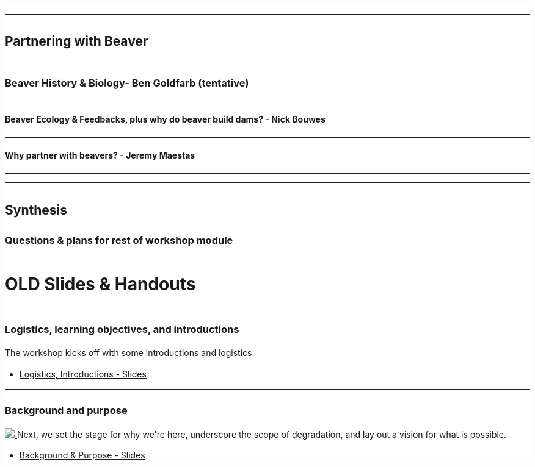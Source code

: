 
--------

--------

## Partnering with Beaver

--------

### Beaver History & Biology- Ben Goldfarb (tentative)

--------

#### Beaver Ecology & Feedbacks, plus why do beaver build dams? - Nick Bouwes

--------

#### Why partner with beavers? - Jeremy Maestas

--------

--------

## Synthesis

### Questions & plans for rest of workshop module

# OLD Slides & Handouts

-----

### Logistics, learning objectives, and introductions 


The workshop kicks off with some introductions and logistics.  

- <i class="fa fa-file-pdf-o" aria-hidden="true"></i> [Logistics, Introductions - Slides](https://s3-us-west-2.amazonaws.com/etalweb.joewheaton.org/Workshops/LTPBR/2019/SGI/01_Logistics.pdf)

-----

### Background and purpose 

[<img class="float-right" src="C:/Users/adrea/Desktop/{{ site.baseurl }}/assets/images/workshops/2019/PDF_02.png"> ](https://s3-us-west-2.amazonaws.com/etalweb.joewheaton.org/RestorationConsortium/Workshops/2019/SGI/02_LowTech_BackgroundPurpose.pdf)
Next, we set the stage for why we're here, underscore the scope of degradation, and lay out a vision for what is possible. 

- <i class="fa fa-file-pdf-o" aria-hidden="true"></i> [Background & Purpose - Slides](https://s3-us-west-2.amazonaws.com/etalweb.joewheaton.org/RestorationConsortium/Workshops/2019/SGI/02_LowTech_BackgroundPurpose.pdf)

